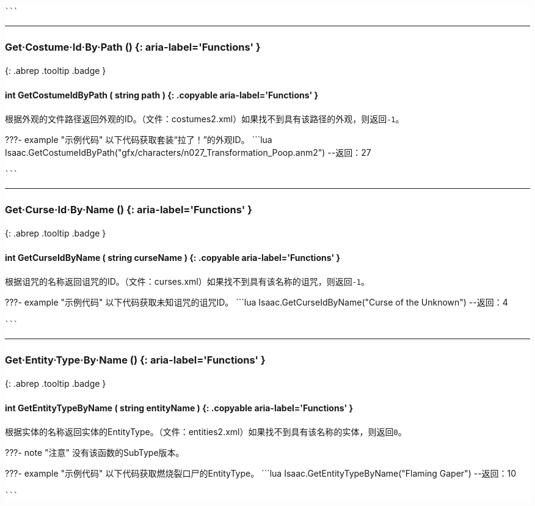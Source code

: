     ```

___
### Get·Costume·Id·By·Path () {: aria-label='Functions' }
[ ](#){: .abrep .tooltip .badge }
#### int GetCostumeIdByPath ( string path ) {: .copyable aria-label='Functions' }

根据外观的文件路径返回外观的ID。（文件：costumes2.xml）如果找不到具有该路径的外观，则返回`-1`。

???- example "示例代码"
    以下代码获取套装“拉了！”的外观ID。
    ```lua
    Isaac.GetCostumeIdByPath("gfx/characters/n027_Transformation_Poop.anm2")
    --返回：27

    ```

___
### Get·Curse·Id·By·Name () {: aria-label='Functions' }
[ ](#){: .abrep .tooltip .badge }
#### int GetCurseIdByName ( string curseName ) {: .copyable aria-label='Functions' }

根据诅咒的名称返回诅咒的ID。（文件：curses.xml）如果找不到具有该名称的诅咒，则返回`-1`。

???- example "示例代码"
    以下代码获取未知诅咒的诅咒ID。
    ```lua
    Isaac.GetCurseIdByName("Curse of the Unknown")
    --返回：4

    ```

___
### Get·Entity·Type·By·Name () {: aria-label='Functions' }
[ ](#){: .abrep .tooltip .badge }
#### int GetEntityTypeByName ( string entityName ) {: .copyable aria-label='Functions' }

根据实体的名称返回实体的EntityType。（文件：entities2.xml）如果找不到具有该名称的实体，则返回`0`。

???- note "注意"
    没有该函数的SubType版本。

???- example "示例代码"
    以下代码获取燃烧裂口尸的EntityType。
    ```lua
    Isaac.GetEntityTypeByName("Flaming Gaper")
    --返回：10

    ```
